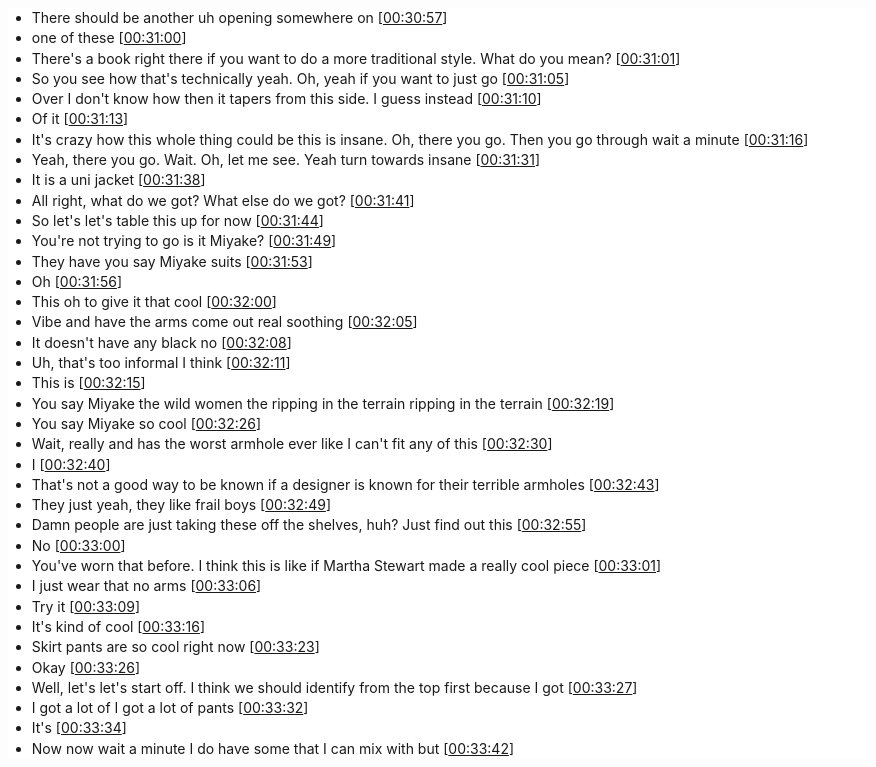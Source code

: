 *  There should be another uh opening somewhere on [[00:30:57](https://www.youtube.com/watch?v=WnxLQuYkaiU&t=1857.6599999999999s)]
*  one of these [[00:31:00](https://www.youtube.com/watch?v=WnxLQuYkaiU&t=1860.46s)]
*  There's a book right there if you want to do a more traditional style. What do you mean? [[00:31:01](https://www.youtube.com/watch?v=WnxLQuYkaiU&t=1861.82s)]
*  So you see how that's technically yeah. Oh, yeah if you want to just go [[00:31:05](https://www.youtube.com/watch?v=WnxLQuYkaiU&t=1865.98s)]
*  Over I don't know how then it tapers from this side. I guess instead [[00:31:10](https://www.youtube.com/watch?v=WnxLQuYkaiU&t=1870.7s)]
*  Of it [[00:31:13](https://www.youtube.com/watch?v=WnxLQuYkaiU&t=1873.9s)]
*  It's crazy how this whole thing could be this is insane. Oh, there you go. Then you go through wait a minute [[00:31:16](https://www.youtube.com/watch?v=WnxLQuYkaiU&t=1876.8600000000001s)]
*  Yeah, there you go. Wait. Oh, let me see. Yeah turn towards insane [[00:31:31](https://www.youtube.com/watch?v=WnxLQuYkaiU&t=1891.02s)]
*  It is a uni jacket [[00:31:38](https://www.youtube.com/watch?v=WnxLQuYkaiU&t=1898.3000000000002s)]
*  All right, what do we got? What else do we got? [[00:31:41](https://www.youtube.com/watch?v=WnxLQuYkaiU&t=1901.02s)]
*  So let's let's table this up for now [[00:31:44](https://www.youtube.com/watch?v=WnxLQuYkaiU&t=1904.8600000000001s)]
*  You're not trying to go is it Miyake? [[00:31:49](https://www.youtube.com/watch?v=WnxLQuYkaiU&t=1909.5s)]
*  They have you say Miyake suits [[00:31:53](https://www.youtube.com/watch?v=WnxLQuYkaiU&t=1913.02s)]
*  Oh [[00:31:56](https://www.youtube.com/watch?v=WnxLQuYkaiU&t=1916.6200000000001s)]
*  This oh to give it that cool [[00:32:00](https://www.youtube.com/watch?v=WnxLQuYkaiU&t=1920.38s)]
*  Vibe and have the arms come out real soothing [[00:32:05](https://www.youtube.com/watch?v=WnxLQuYkaiU&t=1925.5800000000002s)]
*  It doesn't have any black no [[00:32:08](https://www.youtube.com/watch?v=WnxLQuYkaiU&t=1928.8600000000001s)]
*  Uh, that's too informal I think [[00:32:11](https://www.youtube.com/watch?v=WnxLQuYkaiU&t=1931.26s)]
*  This is [[00:32:15](https://www.youtube.com/watch?v=WnxLQuYkaiU&t=1935.82s)]
*  You say Miyake the wild women the ripping in the terrain ripping in the terrain [[00:32:19](https://www.youtube.com/watch?v=WnxLQuYkaiU&t=1939.34s)]
*  You say Miyake so cool [[00:32:26](https://www.youtube.com/watch?v=WnxLQuYkaiU&t=1946.3799999999999s)]
*  Wait, really and has the worst armhole ever like I can't fit any of this [[00:32:30](https://www.youtube.com/watch?v=WnxLQuYkaiU&t=1950.1399999999999s)]
*  I [[00:32:40](https://www.youtube.com/watch?v=WnxLQuYkaiU&t=1960.86s)]
*  That's not a good way to be known if a designer is known for their terrible armholes [[00:32:43](https://www.youtube.com/watch?v=WnxLQuYkaiU&t=1963.1799999999998s)]
*  They just yeah, they like frail boys [[00:32:49](https://www.youtube.com/watch?v=WnxLQuYkaiU&t=1969.58s)]
*  Damn people are just taking these off the shelves, huh? Just find out this [[00:32:55](https://www.youtube.com/watch?v=WnxLQuYkaiU&t=1975.02s)]
*  No [[00:33:00](https://www.youtube.com/watch?v=WnxLQuYkaiU&t=1980.3799999999999s)]
*  You've worn that before. I think this is like if Martha Stewart made a really cool piece [[00:33:01](https://www.youtube.com/watch?v=WnxLQuYkaiU&t=1981.4199999999998s)]
*  I just wear that no arms [[00:33:06](https://www.youtube.com/watch?v=WnxLQuYkaiU&t=1986.86s)]
*  Try it [[00:33:09](https://www.youtube.com/watch?v=WnxLQuYkaiU&t=1989.58s)]
*  It's kind of cool [[00:33:16](https://www.youtube.com/watch?v=WnxLQuYkaiU&t=1996.9399999999998s)]
*  Skirt pants are so cool right now [[00:33:23](https://www.youtube.com/watch?v=WnxLQuYkaiU&t=2003.58s)]
*  Okay [[00:33:26](https://www.youtube.com/watch?v=WnxLQuYkaiU&t=2006.3799999999999s)]
*  Well, let's let's start off. I think we should identify from the top first because I got [[00:33:27](https://www.youtube.com/watch?v=WnxLQuYkaiU&t=2007.8999999999999s)]
*  I got a lot of I got a lot of pants [[00:33:32](https://www.youtube.com/watch?v=WnxLQuYkaiU&t=2012.4599999999998s)]
*  It's [[00:33:34](https://www.youtube.com/watch?v=WnxLQuYkaiU&t=2014.46s)]
*  Now now wait a minute I do have some that I can mix with but [[00:33:42](https://www.youtube.com/watch?v=WnxLQuYkaiU&t=2022.54s)]